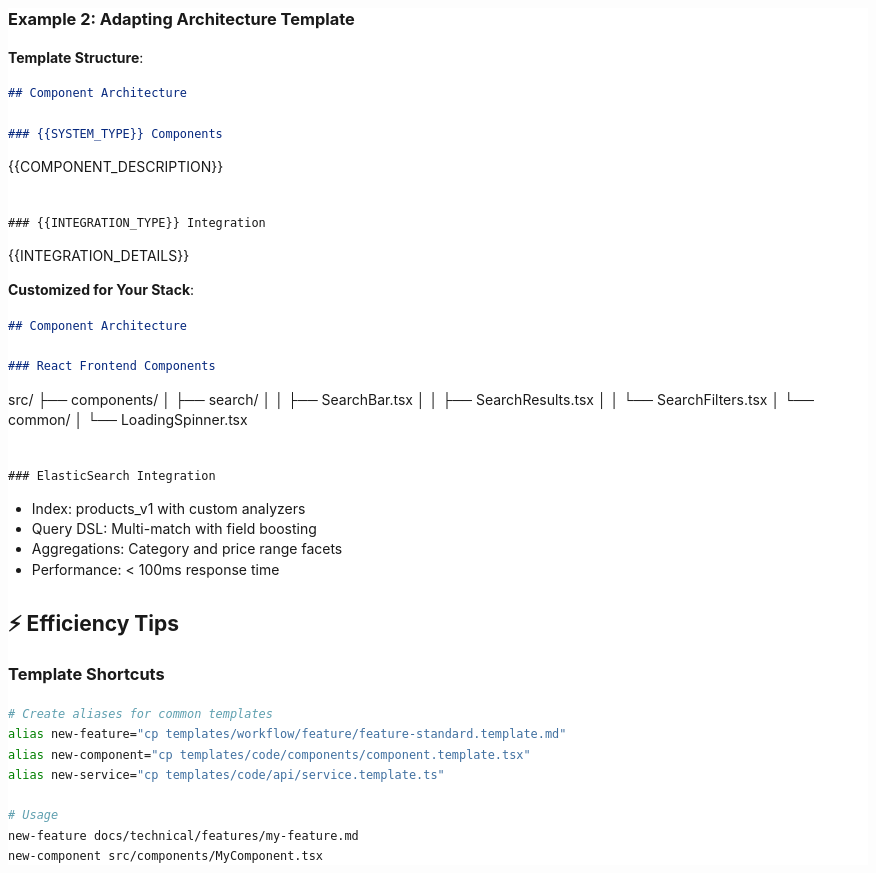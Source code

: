 ### Example 2: Adapting Architecture Template

**Template Structure**:
```markdown
## Component Architecture

### {{SYSTEM_TYPE}} Components
```
{{COMPONENT_DESCRIPTION}}
```

### {{INTEGRATION_TYPE}} Integration
```
{{INTEGRATION_DETAILS}}
```
```

**Customized for Your Stack**:
```markdown
## Component Architecture

### React Frontend Components
```
src/
├── components/
│   ├── search/
│   │   ├── SearchBar.tsx
│   │   ├── SearchResults.tsx
│   │   └── SearchFilters.tsx
│   └── common/
│       └── LoadingSpinner.tsx
```

### ElasticSearch Integration
```
- Index: products_v1 with custom analyzers
- Query DSL: Multi-match with field boosting
- Aggregations: Category and price range facets
- Performance: < 100ms response time
```
```

## ⚡ Efficiency Tips

### Template Shortcuts

```bash
# Create aliases for common templates
alias new-feature="cp templates/workflow/feature/feature-standard.template.md"
alias new-component="cp templates/code/components/component.template.tsx"
alias new-service="cp templates/code/api/service.template.ts"

# Usage
new-feature docs/technical/features/my-feature.md
new-component src/components/MyComponent.tsx
```
